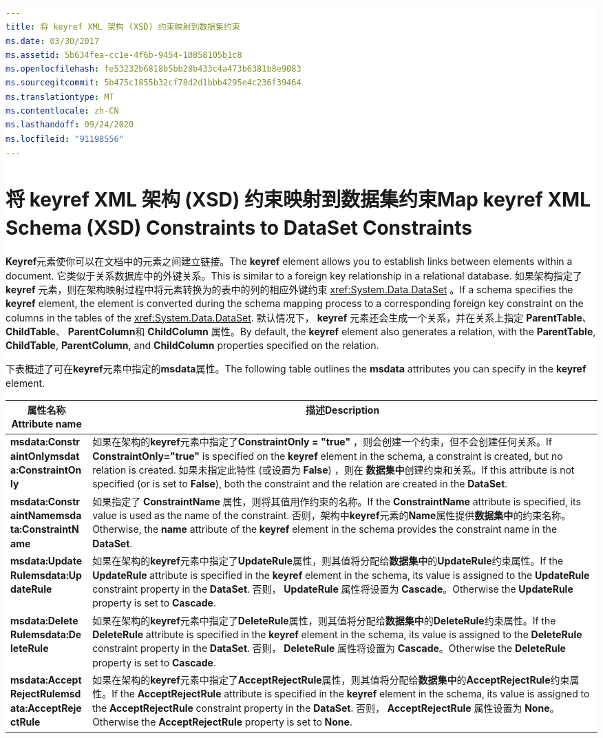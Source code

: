 ```yaml
---
title: 将 keyref XML 架构 (XSD) 约束映射到数据集约束
ms.date: 03/30/2017
ms.assetid: 5b634fea-cc1e-4f6b-9454-10858105b1c8
ms.openlocfilehash: fe53232b6818b5bb28b433c4a473b6381b8e9083
ms.sourcegitcommit: 5b475c1855b32cf78d2d1bbb4295e4c236f39464
ms.translationtype: MT
ms.contentlocale: zh-CN
ms.lasthandoff: 09/24/2020
ms.locfileid: "91198556"
---
```

# <a name="map-keyref-xml-schema-xsd-constraints-to-dataset-constraints"></a><span data-ttu-id="b777d-102">将 keyref XML 架构 (XSD) 约束映射到数据集约束</span><span class="sxs-lookup"><span data-stu-id="b777d-102">Map keyref XML Schema (XSD) Constraints to DataSet Constraints</span></span>

<span data-ttu-id="b777d-103">**Keyref**元素使你可以在文档中的元素之间建立链接。</span><span class="sxs-lookup"><span data-stu-id="b777d-103">The **keyref** element allows you to establish links between elements within a document.</span></span> <span data-ttu-id="b777d-104">它类似于关系数据库中的外键关系。</span><span class="sxs-lookup"><span data-stu-id="b777d-104">This is similar to a foreign key relationship in a relational database.</span></span> <span data-ttu-id="b777d-105">如果架构指定了 **keyref** 元素，则在架构映射过程中将元素转换为的表中的列的相应外键约束 <xref:System.Data.DataSet> 。</span><span class="sxs-lookup"><span data-stu-id="b777d-105">If a schema specifies the **keyref** element, the element is converted during the schema mapping process to a corresponding foreign key constraint on the columns in the tables of the <xref:System.Data.DataSet>.</span></span> <span data-ttu-id="b777d-106">默认情况下， **keyref** 元素还会生成一个关系，并在关系上指定 **ParentTable**、 **ChildTable**、 **ParentColumn**和 **ChildColumn** 属性。</span><span class="sxs-lookup"><span data-stu-id="b777d-106">By default, the **keyref** element also generates a relation, with the **ParentTable**, **ChildTable**, **ParentColumn**, and **ChildColumn** properties specified on the relation.</span></span>  
  
 <span data-ttu-id="b777d-107">下表概述了可在**keyref**元素中指定的**msdata**属性。</span><span class="sxs-lookup"><span data-stu-id="b777d-107">The following table outlines the **msdata** attributes you can specify in the **keyref** element.</span></span>  
  
|<span data-ttu-id="b777d-108">属性名称</span><span class="sxs-lookup"><span data-stu-id="b777d-108">Attribute name</span></span>|<span data-ttu-id="b777d-109">描述</span><span class="sxs-lookup"><span data-stu-id="b777d-109">Description</span></span>|  
|--------------------|-----------------|  
|<span data-ttu-id="b777d-110">**msdata:ConstraintOnly**</span><span class="sxs-lookup"><span data-stu-id="b777d-110">**msdata:ConstraintOnly**</span></span>|<span data-ttu-id="b777d-111">如果在架构的**keyref**元素中指定了**ConstraintOnly = "true"** ，则会创建一个约束，但不会创建任何关系。</span><span class="sxs-lookup"><span data-stu-id="b777d-111">If **ConstraintOnly="true"** is specified on the **keyref** element in the schema, a constraint is created, but no relation is created.</span></span> <span data-ttu-id="b777d-112">如果未指定此特性 (或设置为 **False**) ，则在 **数据集中**创建约束和关系。</span><span class="sxs-lookup"><span data-stu-id="b777d-112">If this attribute is not specified (or is set to **False**), both the constraint and the relation are created in the **DataSet**.</span></span>|  
|<span data-ttu-id="b777d-113">**msdata:ConstraintName**</span><span class="sxs-lookup"><span data-stu-id="b777d-113">**msdata:ConstraintName**</span></span>|<span data-ttu-id="b777d-114">如果指定了 **ConstraintName** 属性，则将其值用作约束的名称。</span><span class="sxs-lookup"><span data-stu-id="b777d-114">If the **ConstraintName** attribute is specified, its value is used as the name of the constraint.</span></span> <span data-ttu-id="b777d-115">否则，架构中**keyref**元素的**Name**属性提供**数据集中**的约束名称。</span><span class="sxs-lookup"><span data-stu-id="b777d-115">Otherwise, the **name** attribute of the **keyref** element in the schema provides the constraint name in the **DataSet**.</span></span>|  
|<span data-ttu-id="b777d-116">**msdata:UpdateRule**</span><span class="sxs-lookup"><span data-stu-id="b777d-116">**msdata:UpdateRule**</span></span>|<span data-ttu-id="b777d-117">如果在架构的**keyref**元素中指定了**UpdateRule**属性，则其值将分配给**数据集中**的**UpdateRule**约束属性。</span><span class="sxs-lookup"><span data-stu-id="b777d-117">If the **UpdateRule** attribute is specified in the **keyref** element in the schema, its value is assigned to the **UpdateRule** constraint property in the **DataSet**.</span></span> <span data-ttu-id="b777d-118">否则， **UpdateRule** 属性将设置为 **Cascade**。</span><span class="sxs-lookup"><span data-stu-id="b777d-118">Otherwise the **UpdateRule** property is set to **Cascade**.</span></span>|  
|<span data-ttu-id="b777d-119">**msdata:DeleteRule**</span><span class="sxs-lookup"><span data-stu-id="b777d-119">**msdata:DeleteRule**</span></span>|<span data-ttu-id="b777d-120">如果在架构的**keyref**元素中指定了**DeleteRule**属性，则其值将分配给**数据集中**的**DeleteRule**约束属性。</span><span class="sxs-lookup"><span data-stu-id="b777d-120">If the **DeleteRule** attribute is specified in the **keyref** element in the schema, its value is assigned to the **DeleteRule** constraint property in the **DataSet**.</span></span> <span data-ttu-id="b777d-121">否则， **DeleteRule** 属性将设置为 **Cascade**。</span><span class="sxs-lookup"><span data-stu-id="b777d-121">Otherwise the **DeleteRule** property is set to **Cascade**.</span></span>|  
|<span data-ttu-id="b777d-122">**msdata:AcceptRejectRule**</span><span class="sxs-lookup"><span data-stu-id="b777d-122">**msdata:AcceptRejectRule**</span></span>|<span data-ttu-id="b777d-123">如果在架构的**keyref**元素中指定了**AcceptRejectRule**属性，则其值将分配给**数据集中**的**AcceptRejectRule**约束属性。</span><span class="sxs-lookup"><span data-stu-id="b777d-123">If the **AcceptRejectRule** attribute is specified in the **keyref** element in the schema, its value is assigned to the **AcceptRejectRule** constraint property in the **DataSet**.</span></span> <span data-ttu-id="b777d-124">否则， **AcceptRejectRule** 属性设置为 **None**。</span><span class="sxs-lookup"><span data-stu-id="b777d-124">Otherwise the **AcceptRejectRule** property is set to **None**.</span></span>|  
  